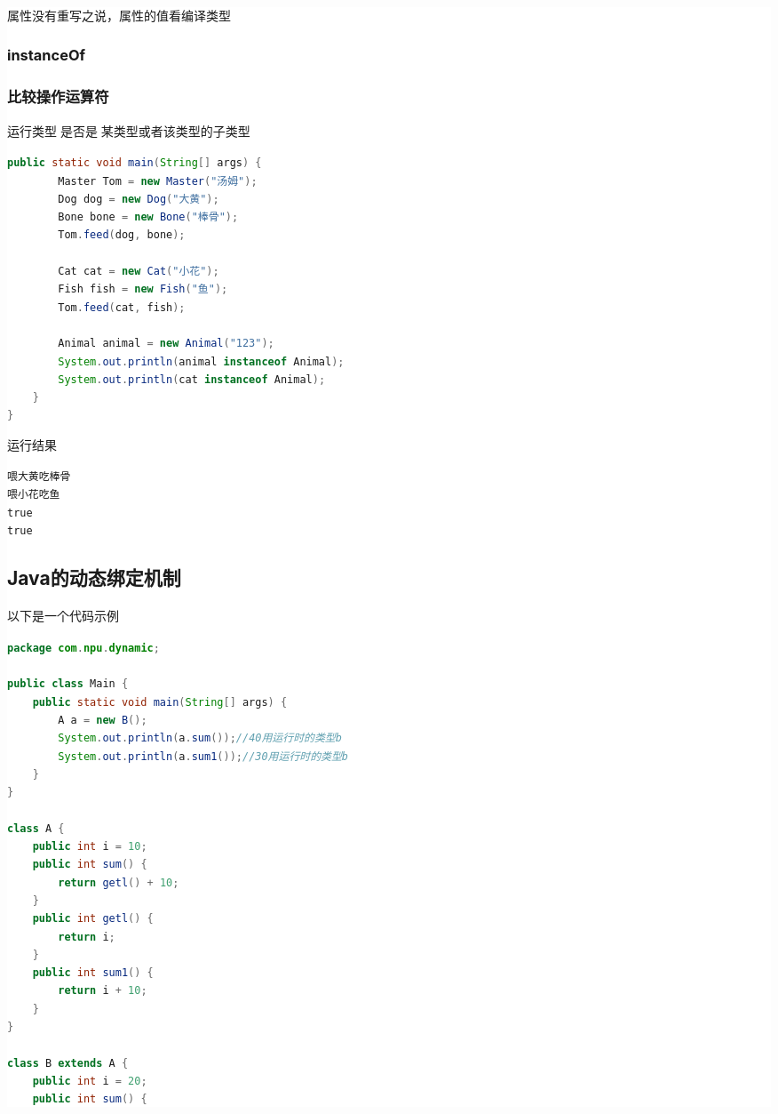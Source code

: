 属性没有重写之说，属性的值看编译类型

### instanceOf 

### 比较操作运算符

运行类型 是否是 某类型或者该类型的子类型

```java
public static void main(String[] args) {
        Master Tom = new Master("汤姆");
        Dog dog = new Dog("大黄");
        Bone bone = new Bone("棒骨");
        Tom.feed(dog, bone);

        Cat cat = new Cat("小花");
        Fish fish = new Fish("鱼");
        Tom.feed(cat, fish);

        Animal animal = new Animal("123");
        System.out.println(animal instanceof Animal);
        System.out.println(cat instanceof Animal);
    }
}
```

运行结果

```
喂大黄吃棒骨
喂小花吃鱼
true
true
```

## Java的动态绑定机制

以下是一个代码示例

```java
package com.npu.dynamic;

public class Main {
    public static void main(String[] args) {
        A a = new B();
        System.out.println(a.sum());//40用运行时的类型b
        System.out.println(a.sum1());//30用运行时的类型b
    }
}

class A {
    public int i = 10;
    public int sum() {
        return getl() + 10;
    }
    public int getl() {
        return i;
    }
    public int sum1() {
        return i + 10;
    }
}

class B extends A {
    public int i = 20;
    public int sum() {
```